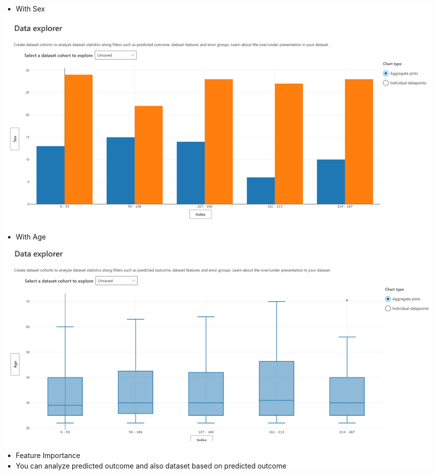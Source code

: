 - With Sex

![Architecture](https://github.com/balakreshnan/Samples2022/blob/main/AzureML/images/titrai9.jpg "Architecture")

- With Age

![Architecture](https://github.com/balakreshnan/Samples2022/blob/main/AzureML/images/titrai10.jpg "Architecture")

- Feature Importance
- You can analyze predicted outcome and also dataset based on predicted outcome
